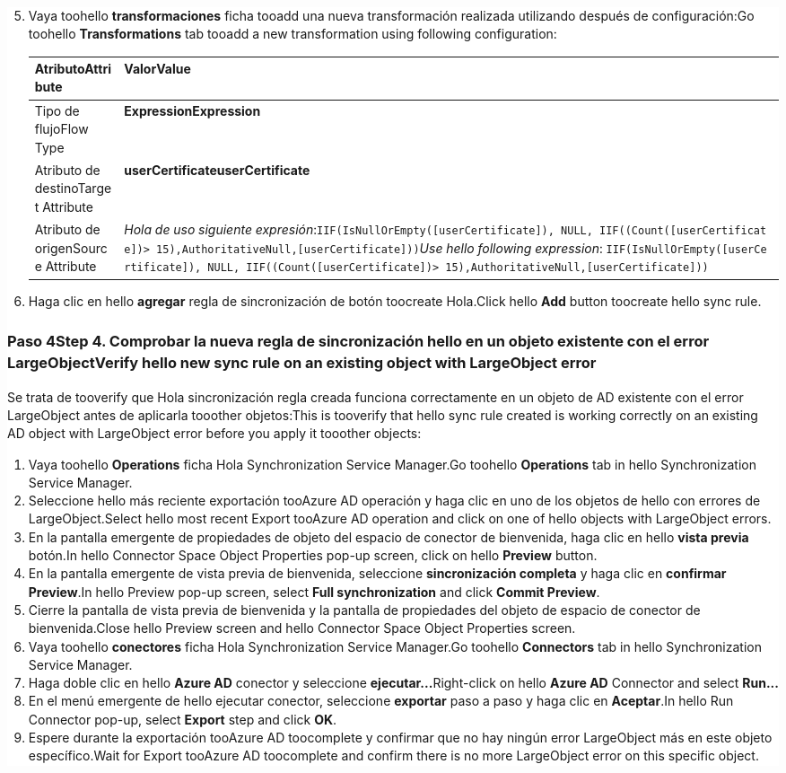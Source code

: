 5. <span data-ttu-id="df666-221">Vaya toohello **transformaciones** ficha tooadd una nueva transformación realizada utilizando después de configuración:</span><span class="sxs-lookup"><span data-stu-id="df666-221">Go toohello **Transformations** tab tooadd a new transformation using following configuration:</span></span>

    | <span data-ttu-id="df666-222">Atributo</span><span class="sxs-lookup"><span data-stu-id="df666-222">Attribute</span></span> | <span data-ttu-id="df666-223">Valor</span><span class="sxs-lookup"><span data-stu-id="df666-223">Value</span></span> |
    | --- | --- |
    | <span data-ttu-id="df666-224">Tipo de flujo</span><span class="sxs-lookup"><span data-stu-id="df666-224">Flow Type</span></span> |<span data-ttu-id="df666-225">**Expression**</span><span class="sxs-lookup"><span data-stu-id="df666-225">**Expression**</span></span> |
    | <span data-ttu-id="df666-226">Atributo de destino</span><span class="sxs-lookup"><span data-stu-id="df666-226">Target Attribute</span></span> |<span data-ttu-id="df666-227">**userCertificate**</span><span class="sxs-lookup"><span data-stu-id="df666-227">**userCertificate**</span></span> |
    | <span data-ttu-id="df666-228">Atributo de origen</span><span class="sxs-lookup"><span data-stu-id="df666-228">Source Attribute</span></span> |<span data-ttu-id="df666-229">*Hola de uso siguiente expresión*:`IIF(IsNullOrEmpty([userCertificate]), NULL, IIF((Count([userCertificate])> 15),AuthoritativeNull,[userCertificate]))`</span><span class="sxs-lookup"><span data-stu-id="df666-229">*Use hello following expression*: `IIF(IsNullOrEmpty([userCertificate]), NULL, IIF((Count([userCertificate])> 15),AuthoritativeNull,[userCertificate]))`</span></span> |
    
6. <span data-ttu-id="df666-230">Haga clic en hello **agregar** regla de sincronización de botón toocreate Hola.</span><span class="sxs-lookup"><span data-stu-id="df666-230">Click hello **Add** button toocreate hello sync rule.</span></span>

### <a name="step-4-verify-hello-new-sync-rule-on-an-existing-object-with-largeobject-error"></a><span data-ttu-id="df666-231">Paso 4</span><span class="sxs-lookup"><span data-stu-id="df666-231">Step 4.</span></span> <span data-ttu-id="df666-232">Comprobar la nueva regla de sincronización hello en un objeto existente con el error LargeObject</span><span class="sxs-lookup"><span data-stu-id="df666-232">Verify hello new sync rule on an existing object with LargeObject error</span></span>
<span data-ttu-id="df666-233">Se trata de tooverify que Hola sincronización regla creada funciona correctamente en un objeto de AD existente con el error LargeObject antes de aplicarla tooother objetos:</span><span class="sxs-lookup"><span data-stu-id="df666-233">This is tooverify that hello sync rule created is working correctly on an existing AD object with LargeObject error before you apply it tooother objects:</span></span>
1. <span data-ttu-id="df666-234">Vaya toohello **Operations** ficha Hola Synchronization Service Manager.</span><span class="sxs-lookup"><span data-stu-id="df666-234">Go toohello **Operations** tab in hello Synchronization Service Manager.</span></span>
2. <span data-ttu-id="df666-235">Seleccione hello más reciente exportación tooAzure AD operación y haga clic en uno de los objetos de hello con errores de LargeObject.</span><span class="sxs-lookup"><span data-stu-id="df666-235">Select hello most recent Export tooAzure AD operation and click on one of hello objects with LargeObject errors.</span></span>
3.  <span data-ttu-id="df666-236">En la pantalla emergente de propiedades de objeto del espacio de conector de bienvenida, haga clic en hello **vista previa** botón.</span><span class="sxs-lookup"><span data-stu-id="df666-236">In hello Connector Space Object Properties pop-up screen, click on hello **Preview** button.</span></span>
4. <span data-ttu-id="df666-237">En la pantalla emergente de vista previa de bienvenida, seleccione **sincronización completa** y haga clic en **confirmar Preview**.</span><span class="sxs-lookup"><span data-stu-id="df666-237">In hello Preview pop-up screen, select **Full synchronization** and click **Commit Preview**.</span></span>
5. <span data-ttu-id="df666-238">Cierre la pantalla de vista previa de bienvenida y la pantalla de propiedades del objeto de espacio de conector de bienvenida.</span><span class="sxs-lookup"><span data-stu-id="df666-238">Close hello Preview screen and hello Connector Space Object Properties screen.</span></span>
6. <span data-ttu-id="df666-239">Vaya toohello **conectores** ficha Hola Synchronization Service Manager.</span><span class="sxs-lookup"><span data-stu-id="df666-239">Go toohello **Connectors** tab in hello Synchronization Service Manager.</span></span>
7. <span data-ttu-id="df666-240">Haga doble clic en hello **Azure AD** conector y seleccione **ejecutar...**</span><span class="sxs-lookup"><span data-stu-id="df666-240">Right-click on hello **Azure AD** Connector and select **Run...**</span></span>
8. <span data-ttu-id="df666-241">En el menú emergente de hello ejecutar conector, seleccione **exportar** paso a paso y haga clic en **Aceptar**.</span><span class="sxs-lookup"><span data-stu-id="df666-241">In hello Run Connector pop-up, select **Export** step and click **OK**.</span></span>
9. <span data-ttu-id="df666-242">Espere durante la exportación tooAzure AD toocomplete y confirmar que no hay ningún error LargeObject más en este objeto específico.</span><span class="sxs-lookup"><span data-stu-id="df666-242">Wait for Export tooAzure AD toocomplete and confirm there is no more LargeObject error on this specific object.</span></span>
